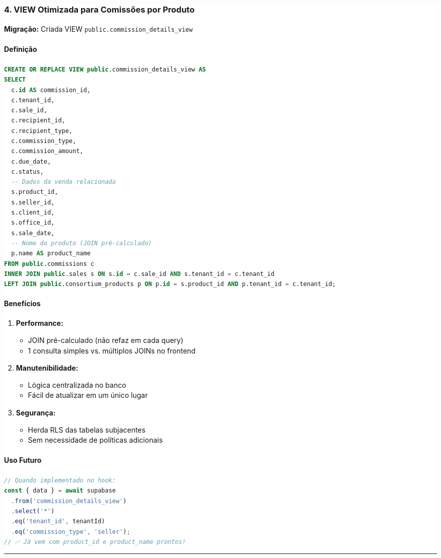 
### 4. VIEW Otimizada para Comissões por Produto

**Migração:** Criada VIEW `public.commission_details_view`

#### Definição

```sql
CREATE OR REPLACE VIEW public.commission_details_view AS
SELECT 
  c.id AS commission_id,
  c.tenant_id,
  c.sale_id,
  c.recipient_id,
  c.recipient_type,
  c.commission_type,
  c.commission_amount,
  c.due_date,
  c.status,
  -- Dados da venda relacionada
  s.product_id,
  s.seller_id,
  s.client_id,
  s.office_id,
  s.sale_date,
  -- Nome do produto (JOIN pré-calculado)
  p.name AS product_name
FROM public.commissions c
INNER JOIN public.sales s ON s.id = c.sale_id AND s.tenant_id = c.tenant_id
LEFT JOIN public.consortium_products p ON p.id = s.product_id AND p.tenant_id = c.tenant_id;
```

#### Benefícios

1. **Performance:**
   - JOIN pré-calculado (não refaz em cada query)
   - 1 consulta simples vs. múltiplos JOINs no frontend

2. **Manutenibilidade:**
   - Lógica centralizada no banco
   - Fácil de atualizar em um único lugar

3. **Segurança:**
   - Herda RLS das tabelas subjacentes
   - Sem necessidade de políticas adicionais

#### Uso Futuro

```typescript
// Quando implementado no hook:
const { data } = await supabase
  .from('commission_details_view')
  .select('*')
  .eq('tenant_id', tenantId)
  .eq('commission_type', 'seller');
// ✅ Já vem com product_id e product_name prontos!
```

---
